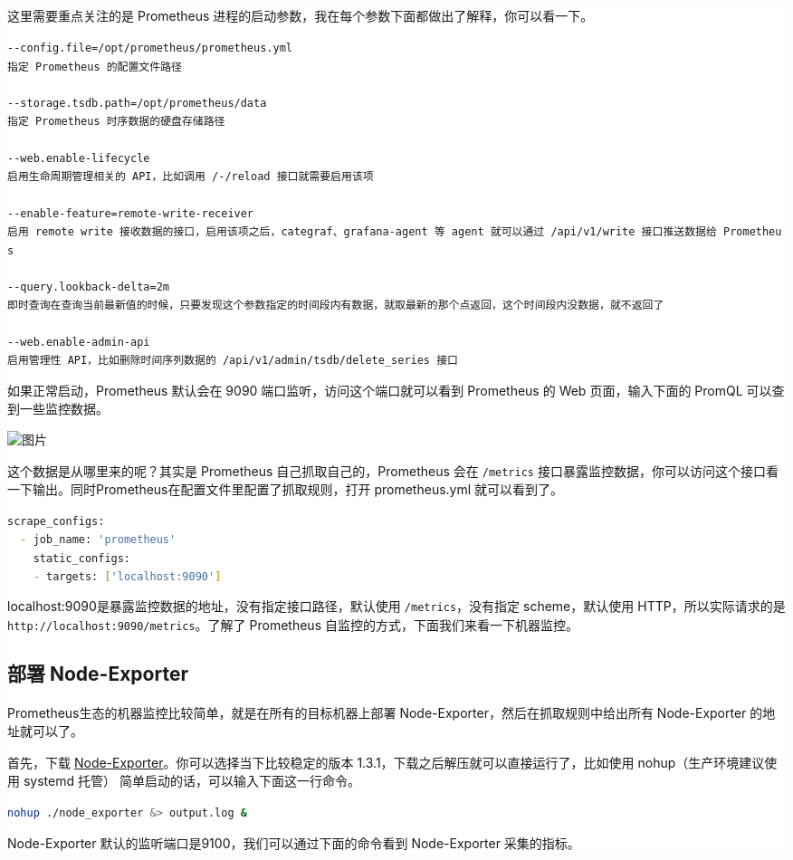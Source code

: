 这里需要重点关注的是 Prometheus 进程的启动参数，我在每个参数下面都做出了解释，你可以看一下。

```bash
--config.file=/opt/prometheus/prometheus.yml
指定 Prometheus 的配置文件路径

--storage.tsdb.path=/opt/prometheus/data
指定 Prometheus 时序数据的硬盘存储路径

--web.enable-lifecycle
启用生命周期管理相关的 API，比如调用 /-/reload 接口就需要启用该项

--enable-feature=remote-write-receiver
启用 remote write 接收数据的接口，启用该项之后，categraf、grafana-agent 等 agent 就可以通过 /api/v1/write 接口推送数据给 Prometheus

--query.lookback-delta=2m
即时查询在查询当前最新值的时候，只要发现这个参数指定的时间段内有数据，就取最新的那个点返回，这个时间段内没数据，就不返回了

--web.enable-admin-api
启用管理性 API，比如删除时间序列数据的 /api/v1/admin/tsdb/delete_series 接口

```

如果正常启动，Prometheus 默认会在 9090 端口监听，访问这个端口就可以看到 Prometheus 的 Web 页面，输入下面的 PromQL 可以查到一些监控数据。

![图片](https://static001.geekbang.org/resource/image/91/1a/91652cc17442bcb51df6230624d0a21a.png?wh=1920x843)

这个数据是从哪里来的呢？其实是 Prometheus 自己抓取自己的，Prometheus 会在 `/metrics` 接口暴露监控数据，你可以访问这个接口看一下输出。同时Prometheus在配置文件里配置了抓取规则，打开 prometheus.yml 就可以看到了。

```bash
scrape_configs:
  - job_name: 'prometheus'
    static_configs:
    - targets: ['localhost:9090']

```

localhost:9090是暴露监控数据的地址，没有指定接口路径，默认使用 `/metrics`，没有指定 scheme，默认使用 HTTP，所以实际请求的是 `http://localhost:9090/metrics`。了解了 Prometheus 自监控的方式，下面我们来看一下机器监控。

## 部署 Node-Exporter

Prometheus生态的机器监控比较简单，就是在所有的目标机器上部署 Node-Exporter，然后在抓取规则中给出所有 Node-Exporter 的地址就可以了。

首先，下载 [Node-Exporter](https://prometheus.io/download/#node_exporter)。你可以选择当下比较稳定的版本 1.3.1，下载之后解压就可以直接运行了，比如使用 nohup（生产环境建议使用 systemd 托管） 简单启动的话，可以输入下面这一行命令。

```bash
nohup ./node_exporter &> output.log &

```

Node-Exporter 默认的监听端口是9100，我们可以通过下面的命令看到 Node-Exporter 采集的指标。

